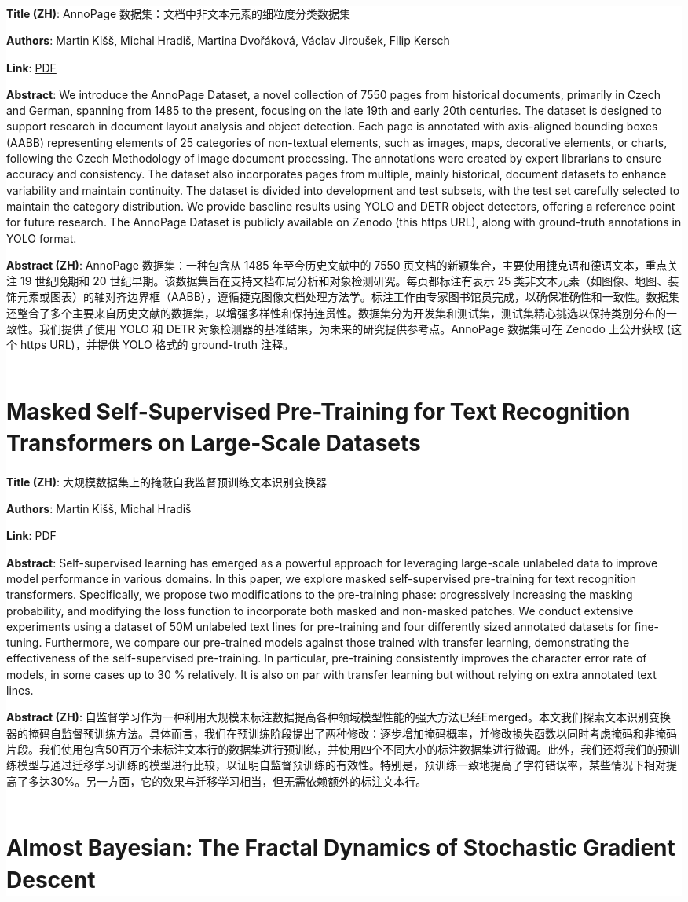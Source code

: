 **Title (ZH)**: AnnoPage 数据集：文档中非文本元素的细粒度分类数据集 

**Authors**: Martin Kišš, Michal Hradiš, Martina Dvořáková, Václav Jiroušek, Filip Kersch  

**Link**: [PDF](https://arxiv.org/pdf/2503.22526)  

**Abstract**: We introduce the AnnoPage Dataset, a novel collection of 7550 pages from historical documents, primarily in Czech and German, spanning from 1485 to the present, focusing on the late 19th and early 20th centuries. The dataset is designed to support research in document layout analysis and object detection. Each page is annotated with axis-aligned bounding boxes (AABB) representing elements of 25 categories of non-textual elements, such as images, maps, decorative elements, or charts, following the Czech Methodology of image document processing. The annotations were created by expert librarians to ensure accuracy and consistency. The dataset also incorporates pages from multiple, mainly historical, document datasets to enhance variability and maintain continuity. The dataset is divided into development and test subsets, with the test set carefully selected to maintain the category distribution. We provide baseline results using YOLO and DETR object detectors, offering a reference point for future research. The AnnoPage Dataset is publicly available on Zenodo (this https URL), along with ground-truth annotations in YOLO format. 

**Abstract (ZH)**: AnnoPage 数据集：一种包含从 1485 年至今历史文献中的 7550 页文档的新颖集合，主要使用捷克语和德语文本，重点关注 19 世纪晚期和 20 世纪早期。该数据集旨在支持文档布局分析和对象检测研究。每页都标注有表示 25 类非文本元素（如图像、地图、装饰元素或图表）的轴对齐边界框（AABB），遵循捷克图像文档处理方法学。标注工作由专家图书馆员完成，以确保准确性和一致性。数据集还整合了多个主要来自历史文献的数据集，以增强多样性和保持连贯性。数据集分为开发集和测试集，测试集精心挑选以保持类别分布的一致性。我们提供了使用 YOLO 和 DETR 对象检测器的基准结果，为未来的研究提供参考点。AnnoPage 数据集可在 Zenodo 上公开获取 (这个 https URL)，并提供 YOLO 格式的 ground-truth 注释。 

---
# Masked Self-Supervised Pre-Training for Text Recognition Transformers on Large-Scale Datasets 

**Title (ZH)**: 大规模数据集上的掩蔽自我监督预训练文本识别变换器 

**Authors**: Martin Kišš, Michal Hradiš  

**Link**: [PDF](https://arxiv.org/pdf/2503.22513)  

**Abstract**: Self-supervised learning has emerged as a powerful approach for leveraging large-scale unlabeled data to improve model performance in various domains. In this paper, we explore masked self-supervised pre-training for text recognition transformers. Specifically, we propose two modifications to the pre-training phase: progressively increasing the masking probability, and modifying the loss function to incorporate both masked and non-masked patches. We conduct extensive experiments using a dataset of 50M unlabeled text lines for pre-training and four differently sized annotated datasets for fine-tuning. Furthermore, we compare our pre-trained models against those trained with transfer learning, demonstrating the effectiveness of the self-supervised pre-training. In particular, pre-training consistently improves the character error rate of models, in some cases up to 30 % relatively. It is also on par with transfer learning but without relying on extra annotated text lines. 

**Abstract (ZH)**: 自监督学习作为一种利用大规模未标注数据提高各种领域模型性能的强大方法已经Emerged。本文我们探索文本识别变换器的掩码自监督预训练方法。具体而言，我们在预训练阶段提出了两种修改：逐步增加掩码概率，并修改损失函数以同时考虑掩码和非掩码片段。我们使用包含50百万个未标注文本行的数据集进行预训练，并使用四个不同大小的标注数据集进行微调。此外，我们还将我们的预训练模型与通过迁移学习训练的模型进行比较，以证明自监督预训练的有效性。特别是，预训练一致地提高了字符错误率，某些情况下相对提高了多达30%。另一方面，它的效果与迁移学习相当，但无需依赖额外的标注文本行。 

---
# Almost Bayesian: The Fractal Dynamics of Stochastic Gradient Descent 

